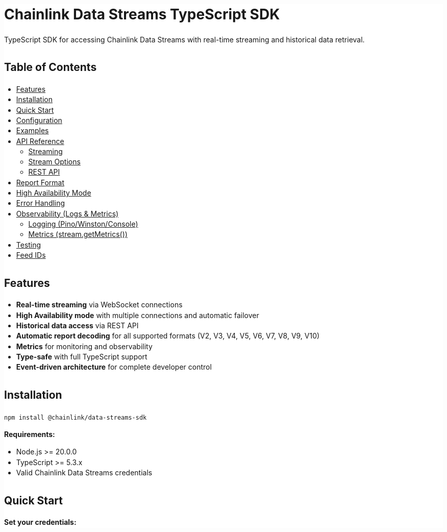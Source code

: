 # Chainlink Data Streams TypeScript SDK

TypeScript SDK for accessing Chainlink Data Streams with real-time streaming and historical data retrieval.

## Table of Contents

- [Features](#features)
- [Installation](#installation)
- [Quick Start](#quick-start)
- [Configuration](#configuration)
- [Examples](#examples)
- [API Reference](#api-reference)
  - [Streaming](#streaming)
  - [Stream Options](#stream-options)
  - [REST API](#rest-api)
- [Report Format](#report-format)
- [High Availability Mode](#high-availability-mode)
- [Error Handling](#error-handling)
- [Observability (Logs & Metrics)](#observability-logs--metrics)
  - [Logging (Pino/Winston/Console)](#logging-pinowinstonconsole)
  - [Metrics (stream.getMetrics())](#metrics-streamgetmetrics)
- [Testing](#testing)
- [Feed IDs](#feed-ids)

## Features

- **Real-time streaming** via WebSocket connections
- **High Availability mode** with multiple connections and automatic failover
- **Historical data access** via REST API
- **Automatic report decoding** for all supported formats (V2, V3, V4, V5, V6, V7, V8, V9, V10)
- **Metrics** for monitoring and observability
- **Type-safe** with full TypeScript support
- **Event-driven architecture** for complete developer control

## Installation

```bash
npm install @chainlink/data-streams-sdk
```

**Requirements:**
- Node.js >= 20.0.0
- TypeScript >= 5.3.x
- Valid Chainlink Data Streams credentials

## Quick Start

**Set your credentials:**
